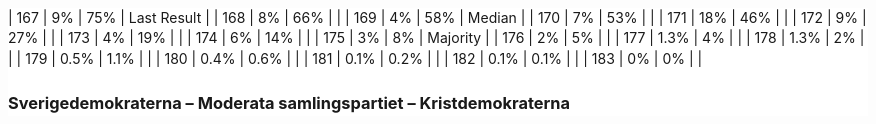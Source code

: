 | 167 | 9% | 75% | Last Result |
| 168 | 8% | 66% |  |
| 169 | 4% | 58% | Median |
| 170 | 7% | 53% |  |
| 171 | 18% | 46% |  |
| 172 | 9% | 27% |  |
| 173 | 4% | 19% |  |
| 174 | 6% | 14% |  |
| 175 | 3% | 8% | Majority |
| 176 | 2% | 5% |  |
| 177 | 1.3% | 4% |  |
| 178 | 1.3% | 2% |  |
| 179 | 0.5% | 1.1% |  |
| 180 | 0.4% | 0.6% |  |
| 181 | 0.1% | 0.2% |  |
| 182 | 0.1% | 0.1% |  |
| 183 | 0% | 0% |  |

### Sverigedemokraterna – Moderata samlingspartiet – Kristdemokraterna
